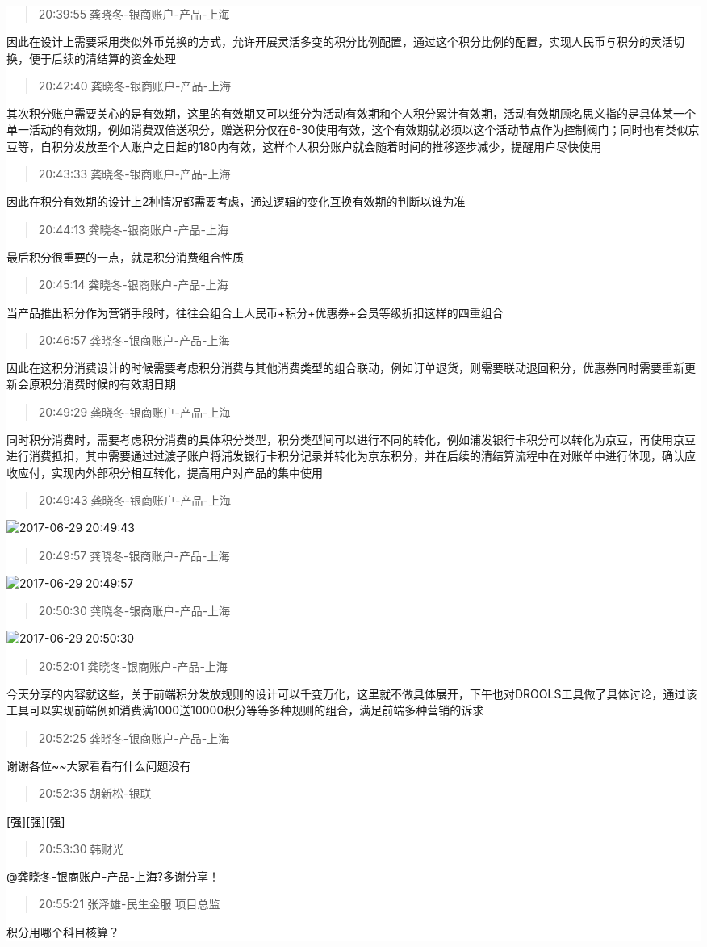 > 20:39:55  龚晓冬-银商账户-产品-上海  
   
因此在设计上需要采用类似外币兑换的方式，允许开展灵活多变的积分比例配置，通过这个积分比例的配置，实现人民币与积分的灵活切换，便于后续的清结算的资金处理  
   
> 20:42:40  龚晓冬-银商账户-产品-上海  
   
其次积分账户需要关心的是有效期，这里的有效期又可以细分为活动有效期和个人积分累计有效期，活动有效期顾名思义指的是具体某一个单一活动的有效期，例如消费双倍送积分，赠送积分仅在6-30使用有效，这个有效期就必须以这个活动节点作为控制阀门；同时也有类似京豆等，自积分发放至个人账户之日起的180内有效，这样个人积分账户就会随着时间的推移逐步减少，提醒用户尽快使用  
   
> 20:43:33  龚晓冬-银商账户-产品-上海  
   
因此在积分有效期的设计上2种情况都需要考虑，通过逻辑的变化互换有效期的判断以谁为准  
   
> 20:44:13  龚晓冬-银商账户-产品-上海  
   
最后积分很重要的一点，就是积分消费组合性质  
   
> 20:45:14  龚晓冬-银商账户-产品-上海  
   
当产品推出积分作为营销手段时，往往会组合上人民币+积分+优惠券+会员等级折扣这样的四重组合  
   
> 20:46:57  龚晓冬-银商账户-产品-上海  
   
因此在这积分消费设计的时候需要考虑积分消费与其他消费类型的组合联动，例如订单退货，则需要联动退回积分，优惠券同时需要重新更新会原积分消费时候的有效期日期  
   
> 20:49:29  龚晓冬-银商账户-产品-上海  
   
同时积分消费时，需要考虑积分消费的具体积分类型，积分类型间可以进行不同的转化，例如浦发银行卡积分可以转化为京豆，再使用京豆进行消费抵扣，其中需要通过过渡子账户将浦发银行卡积分记录并转化为京东积分，并在后续的清结算流程中在对账单中进行体现，确认应收应付，实现内外部积分相互转化，提高用户对产品的集中使用  
   
> 20:49:43  龚晓冬-银商账户-产品-上海  
   
![2017-06-29 20:49:43](http://wechat.lixf.cn/img/20170629_204943.png) 
   
> 20:49:57  龚晓冬-银商账户-产品-上海  
   
![2017-06-29 20:49:57](http://wechat.lixf.cn/img/20170629_204957.png) 
   
> 20:50:30  龚晓冬-银商账户-产品-上海  
   
![2017-06-29 20:50:30](http://wechat.lixf.cn/img/20170629_205030.png) 
   
> 20:52:01  龚晓冬-银商账户-产品-上海  
   
今天分享的内容就这些，关于前端积分发放规则的设计可以千变万化，这里就不做具体展开，下午也对DROOLS工具做了具体讨论，通过该工具可以实现前端例如消费满1000送10000积分等等多种规则的组合，满足前端多种营销的诉求  
   
> 20:52:25  龚晓冬-银商账户-产品-上海  
   
谢谢各位~~大家看看有什么问题没有  
   
> 20:52:35  胡新松-银联  
   
[强][强][强]  
   
> 20:53:30  韩财光  
   
@龚晓冬-银商账户-产品-上海?多谢分享！  
   
> 20:55:21  张泽雄-民生金服 项目总监  
   
积分用哪个科目核算？  
   